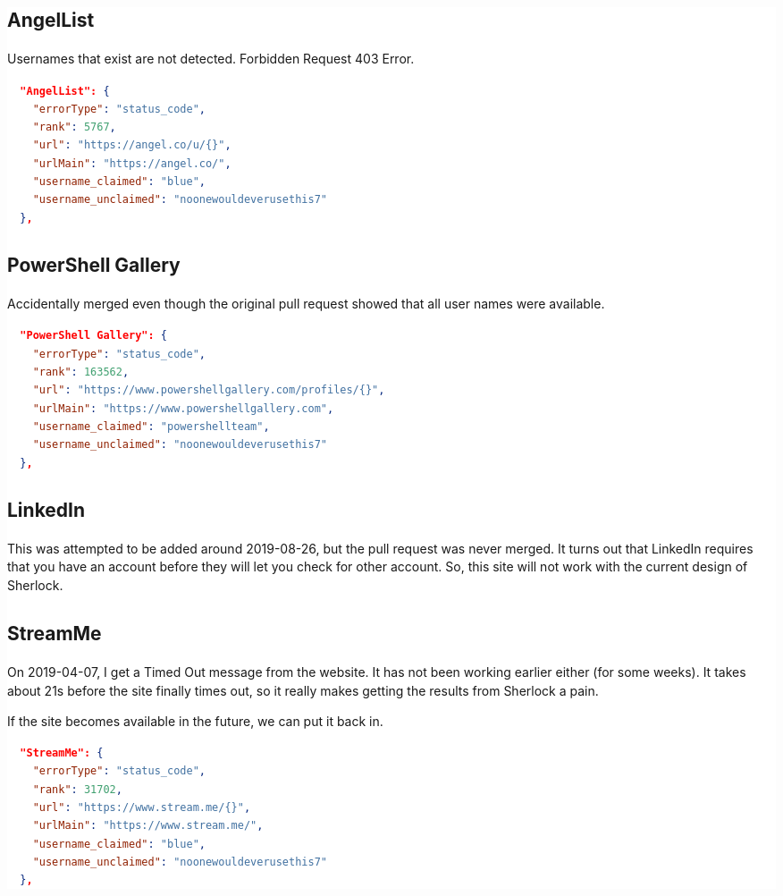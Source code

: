 ## AngelList

Usernames that exist are not detected. Forbidden Request 403 Error.

```json
  "AngelList": {
    "errorType": "status_code",
    "rank": 5767,
    "url": "https://angel.co/u/{}",
    "urlMain": "https://angel.co/",
    "username_claimed": "blue",
    "username_unclaimed": "noonewouldeverusethis7"
  },
```

## PowerShell Gallery

Accidentally merged even though the original pull request showed that all
user names were available.

```json
  "PowerShell Gallery": {
    "errorType": "status_code",
    "rank": 163562,
    "url": "https://www.powershellgallery.com/profiles/{}",
    "urlMain": "https://www.powershellgallery.com",
    "username_claimed": "powershellteam",
    "username_unclaimed": "noonewouldeverusethis7"
  },
```

## LinkedIn

This was attempted to be added around 2019-08-26, but the pull request was never merged.
It turns out that LinkedIn requires that you have an account before they will let you
check for other account.  So, this site will not work with the current design of
Sherlock.

## StreamMe

On 2019-04-07, I get a Timed Out message from the website.  It has not
been working earlier either (for some weeks).  It takes about 21s before
the site finally times out, so it really makes getting the results from
Sherlock a pain.

If the site becomes available in the future, we can put it back in.

```json
  "StreamMe": {
    "errorType": "status_code",
    "rank": 31702,
    "url": "https://www.stream.me/{}",
    "urlMain": "https://www.stream.me/",
    "username_claimed": "blue",
    "username_unclaimed": "noonewouldeverusethis7"
  },
```

